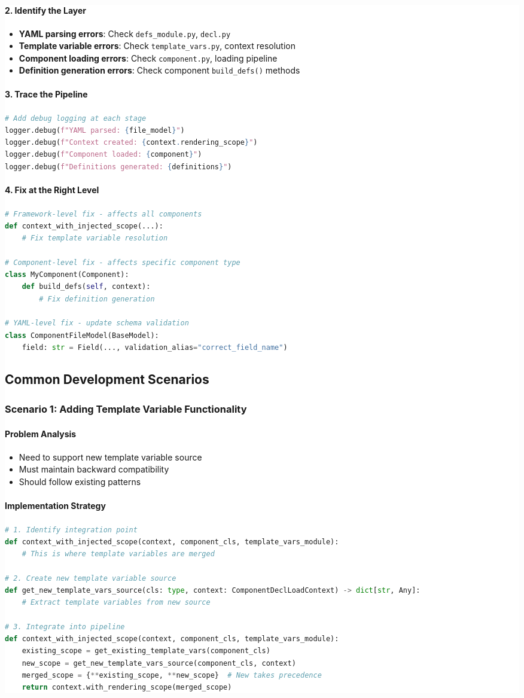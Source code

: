 #### 2. Identify the Layer
- **YAML parsing errors**: Check `defs_module.py`, `decl.py`
- **Template variable errors**: Check `template_vars.py`, context resolution
- **Component loading errors**: Check `component.py`, loading pipeline
- **Definition generation errors**: Check component `build_defs()` methods

#### 3. Trace the Pipeline
```python
# Add debug logging at each stage
logger.debug(f"YAML parsed: {file_model}")
logger.debug(f"Context created: {context.rendering_scope}")
logger.debug(f"Component loaded: {component}")
logger.debug(f"Definitions generated: {definitions}")
```

#### 4. Fix at the Right Level
```python
# Framework-level fix - affects all components
def context_with_injected_scope(...):
    # Fix template variable resolution

# Component-level fix - affects specific component type
class MyComponent(Component):
    def build_defs(self, context):
        # Fix definition generation
        
# YAML-level fix - update schema validation
class ComponentFileModel(BaseModel):
    field: str = Field(..., validation_alias="correct_field_name")
```

## Common Development Scenarios

### Scenario 1: Adding Template Variable Functionality

#### Problem Analysis
- Need to support new template variable source
- Must maintain backward compatibility
- Should follow existing patterns

#### Implementation Strategy
```python
# 1. Identify integration point
def context_with_injected_scope(context, component_cls, template_vars_module):
    # This is where template variables are merged

# 2. Create new template variable source
def get_new_template_vars_source(cls: type, context: ComponentDeclLoadContext) -> dict[str, Any]:
    # Extract template variables from new source
    
# 3. Integrate into pipeline
def context_with_injected_scope(context, component_cls, template_vars_module):
    existing_scope = get_existing_template_vars(component_cls)
    new_scope = get_new_template_vars_source(component_cls, context)
    merged_scope = {**existing_scope, **new_scope}  # New takes precedence
    return context.with_rendering_scope(merged_scope)
```
